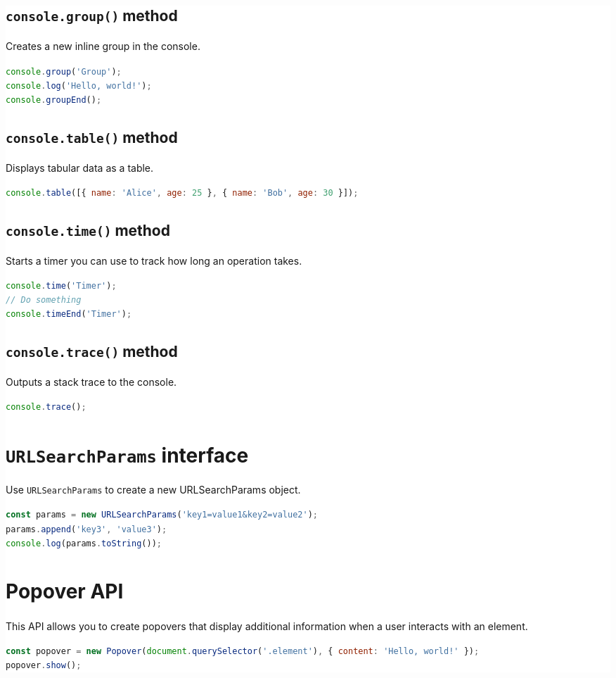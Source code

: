 ## `console.group()` method

Creates a new inline group in the console.

```js
console.group('Group');
console.log('Hello, world!');
console.groupEnd();
```

## `console.table()` method

Displays tabular data as a table.

```js
console.table([{ name: 'Alice', age: 25 }, { name: 'Bob', age: 30 }]);
```

## `console.time()` method

Starts a timer you can use to track how long an operation takes.

```js
console.time('Timer');
// Do something
console.timeEnd('Timer');
```

## `console.trace()` method

Outputs a stack trace to the console.

```js
console.trace();
```

# `URLSearchParams` interface

Use `URLSearchParams` to create a new URLSearchParams object.

```js
const params = new URLSearchParams('key1=value1&key2=value2');
params.append('key3', 'value3');
console.log(params.toString());
```

# Popover API

This API allows you to create popovers that display additional information when a user interacts with an element.

```js
const popover = new Popover(document.querySelector('.element'), { content: 'Hello, world!' });
popover.show();
```

